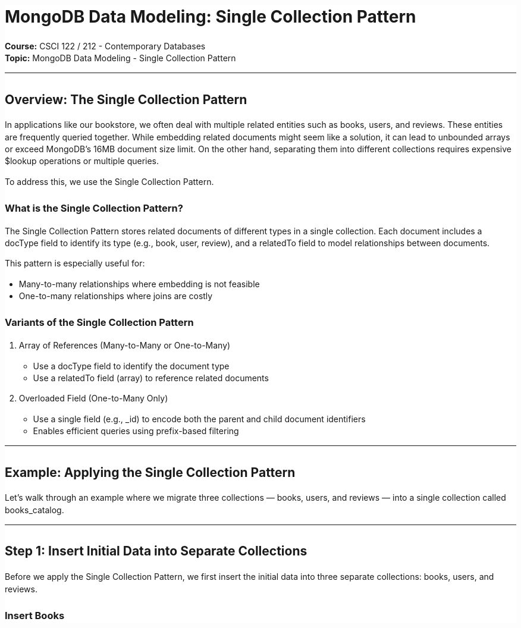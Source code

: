 # MongoDB Data Modeling: Single Collection Pattern

**Course:** CSCI 122 / 212 - Contemporary Databases  
**Topic:** MongoDB Data Modeling - Single Collection Pattern

---

## Overview: The Single Collection Pattern

In applications like our bookstore, we often deal with multiple related entities such as books, users, and reviews. These entities are frequently queried together. While embedding related documents might seem like a solution, it can lead to unbounded arrays or exceed MongoDB’s 16MB document size limit. On the other hand, separating them into different collections requires expensive $lookup operations or multiple queries.

To address this, we use the Single Collection Pattern.

### What is the Single Collection Pattern?

The Single Collection Pattern stores related documents of different types in a single collection. Each document includes a docType field to identify its type (e.g., book, user, review), and a relatedTo field to model relationships between documents.

This pattern is especially useful for:

- Many-to-many relationships where embedding is not feasible
- One-to-many relationships where joins are costly

### Variants of the Single Collection Pattern

1. Array of References (Many-to-Many or One-to-Many)
   - Use a docType field to identify the document type
   - Use a relatedTo field (array) to reference related documents

2. Overloaded Field (One-to-Many Only)
   - Use a single field (e.g., _id) to encode both the parent and child document identifiers
   - Enables efficient queries using prefix-based filtering

---

## Example: Applying the Single Collection Pattern

Let’s walk through an example where we migrate three collections — books, users, and reviews — into a single collection called books_catalog.

---

## Step 1: Insert Initial Data into Separate Collections

Before we apply the Single Collection Pattern, we first insert the initial data into three separate collections: books, users, and reviews.

### Insert Books
